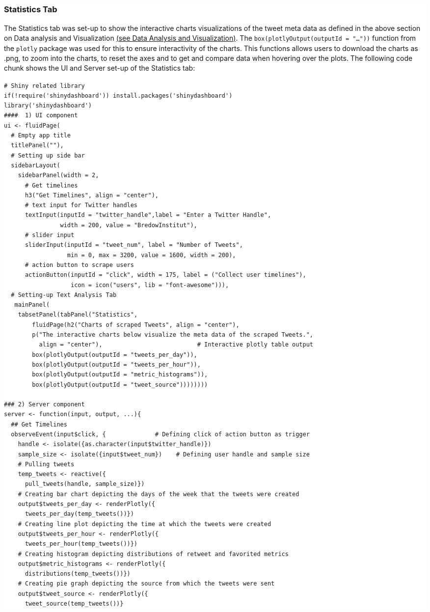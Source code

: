 ### Statistics Tab

The Statistics tab was set-up to show the interactive charts visualizations of the tweet meta data as defined in the above section on Data analysis and Visualization [(see Data Analysis and Visualization)](#data-analysis-and-visualization). The `box(plotlyOutput(outputId = "…"))` function from the `plotly` package was used for this to ensure interactivity of the charts. This functions allows users to download the charts as .png, to zoom into the charts, to reset the axes and to get and compare data when hovering over the plots. The following code chunk shows the UI and Server set-up of the Statistics tab:
```{r eval=FALSE, include=TRUE}
# Shiny related library
if(!require('shinydashboard')) install.packages('shinydashboard')
library('shinydashboard')
####  1) UI component
ui <- fluidPage(
  # Empty app title
  titlePanel(""),
  # Setting up side bar
  sidebarLayout(
    sidebarPanel(width = 2,
      # Get timelines
      h3("Get Timelines", align = "center"),
      # text input for Twitter handles
      textInput(inputId = "twitter_handle",label = "Enter a Twitter Handle",
                width = 200, value = "BredowInstitut"),
      # slider input
      sliderInput(inputId = "tweet_num", label = "Number of Tweets",
                  min = 0, max = 3200, value = 1600, width = 200),
      # action button to scrape users
      actionButton(inputId = "click", width = 175, label = ("Collect user timelines"),
                   icon = icon("users", lib = "font-awesome"))),
  # Setting-up Text Analysis Tab
   mainPanel(
    tabsetPanel(tabPanel("Statistics",
        fluidPage(h2("Charts of scraped Tweets", align = "center"),
        p("The interactive charts below visualize the meta data of the scraped Tweets.",
          align = "center"),                           # Interactive plotly table output
        box(plotlyOutput(outputId = "tweets_per_day")),
        box(plotlyOutput(outputId = "tweets_per_hour")),
        box(plotlyOutput(outputId = "metric_histograms")),
        box(plotlyOutput(outputId = "tweet_source"))))))))

### 2) Server component
server <- function(input, output, ...){
  ## Get Timelines
  observeEvent(input$click, {              # Defining click of action button as trigger
    handle <- isolate({as.character(input$twitter_handle)})
    sample_size <- isolate({input$tweet_num})    # Defining user handle and sample size
    # Pulling tweets
    temp_tweets <- reactive({                                         
      pull_tweets(handle, sample_size)})  
    # Creating bar chart depicting the days of the week that the tweets were created
    output$tweets_per_day <- renderPlotly({
      tweets_per_day(temp_tweets())})
    # Creating line plot depicting the time at which the tweets were created
    output$tweets_per_hour <- renderPlotly({
      tweets_per_hour(temp_tweets())})
    # Creating histogram depicting distributions of retweet and favorited metrics
    output$metric_histograms <- renderPlotly({
      distributions(temp_tweets())})
    # Creating pie graph depicting the source from which the tweets were sent
    output$tweet_source <- renderPlotly({
      tweet_source(temp_tweets())}
```